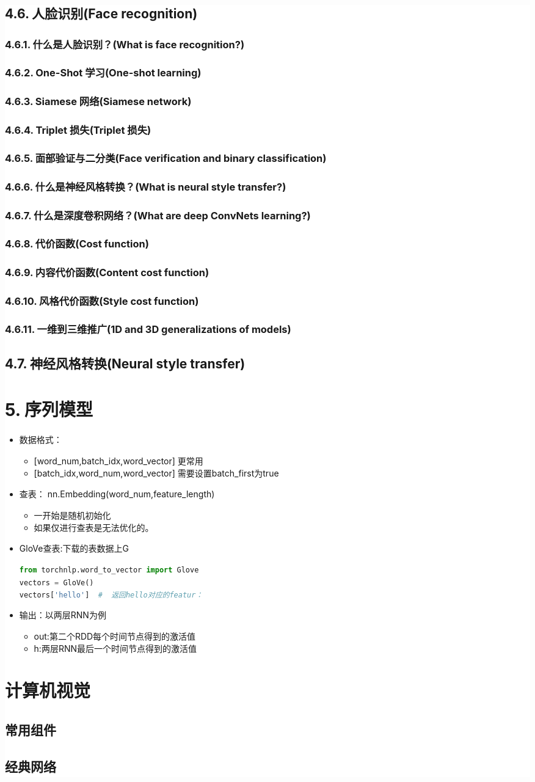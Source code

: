 ## 4.6. 人脸识别(Face recognition)

### 4.6.1. 什么是人脸识别？(What is face recognition?)

### 4.6.2. One-Shot 学习(One-shot learning)

### 4.6.3. Siamese 网络(Siamese network)

### 4.6.4. Triplet 损失(Triplet 损失)

### 4.6.5. 面部验证与二分类(Face verification and binary classification)

### 4.6.6. 什么是神经风格转换？(What is neural style transfer?)

### 4.6.7. 什么是深度卷积网络？(What are deep ConvNets learning?)

### 4.6.8. 代价函数(Cost function)

### 4.6.9. 内容代价函数(Content cost function)

### 4.6.10. 风格代价函数(Style cost function)

### 4.6.11. 一维到三维推广(1D and 3D generalizations of models)

## 4.7. 神经风格转换(Neural style transfer)

# 5. 序列模型

- 数据格式：
  - [word_num,batch_idx,word_vector] 更常用
  - [batch_idx,word_num,word_vector] 需要设置batch_first为true

- 查表： nn.Embedding(word_num,feature_length)
  - 一开始是随机初始化
  - 如果仅进行查表是无法优化的。
- GloVe查表:下载的表数据上G
  ```python
  from torchnlp.word_to_vector import Glove
  vectors = GloVe()
  vectors['hello']  #  返回hello对应的featur：
  ```

- 输出：以两层RNN为例
  - out:第二个RDD每个时间节点得到的激活值
  - h:两层RNN最后一个时间节点得到的激活值

# 计算机视觉

## 常用组件

## 经典网络




